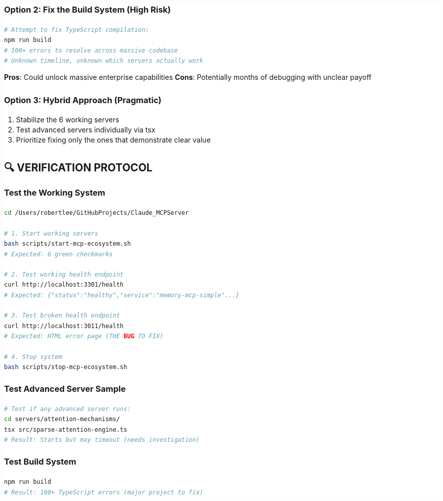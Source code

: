 ### **Option 2: Fix the Build System** (High Risk)
```bash
# Attempt to fix TypeScript compilation:
npm run build
# 100+ errors to resolve across massive codebase
# Unknown timeline, unknown which servers actually work
```

**Pros**: Could unlock massive enterprise capabilities
**Cons**: Potentially months of debugging with unclear payoff

### **Option 3: Hybrid Approach** (Pragmatic)
1. Stabilize the 6 working servers
2. Test advanced servers individually via tsx
3. Prioritize fixing only the ones that demonstrate clear value

## 🔍 VERIFICATION PROTOCOL

### **Test the Working System**
```bash
cd /Users/robertlee/GitHubProjects/Claude_MCPServer

# 1. Start working servers
bash scripts/start-mcp-ecosystem.sh
# Expected: 6 green checkmarks

# 2. Test working health endpoint
curl http://localhost:3301/health
# Expected: {"status":"healthy","service":"memory-mcp-simple"...}

# 3. Test broken health endpoint  
curl http://localhost:3011/health
# Expected: HTML error page (THE BUG TO FIX)

# 4. Stop system
bash scripts/stop-mcp-ecosystem.sh
```

### **Test Advanced Server Sample**
```bash
# Test if any advanced server runs:
cd servers/attention-mechanisms/
tsx src/sparse-attention-engine.ts
# Result: Starts but may timeout (needs investigation)
```

### **Test Build System**
```bash
npm run build
# Result: 100+ TypeScript errors (major project to fix)
```
